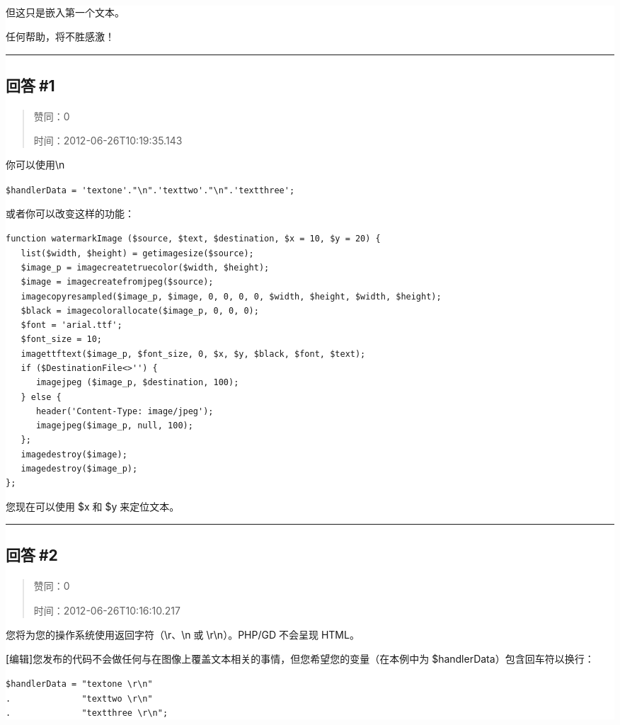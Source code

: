 但这只是嵌入第一个文本。

任何帮助，将不胜感激！

* * *

## 回答 #1

> 赞同：0
> 
> 时间：2012-06-26T10:19:35.143

你可以使用\n

```
$handlerData = 'textone'."\n".'texttwo'."\n".'textthree'; 
```

或者你可以改变这样的功能：

```
function watermarkImage ($source, $text, $destination, $x = 10, $y = 20) { 
   list($width, $height) = getimagesize($source);
   $image_p = imagecreatetruecolor($width, $height);
   $image = imagecreatefromjpeg($source);
   imagecopyresampled($image_p, $image, 0, 0, 0, 0, $width, $height, $width, $height); 
   $black = imagecolorallocate($image_p, 0, 0, 0);
   $font = 'arial.ttf';
   $font_size = 10; 
   imagettftext($image_p, $font_size, 0, $x, $y, $black, $font, $text);
   if ($DestinationFile<>'') {
      imagejpeg ($image_p, $destination, 100); 
   } else {
      header('Content-Type: image/jpeg');
      imagejpeg($image_p, null, 100);
   };
   imagedestroy($image); 
   imagedestroy($image_p); 
}; 
```

您现在可以使用 $x 和 $y 来定位文本。

* * *

## 回答 #2

> 赞同：0
> 
> 时间：2012-06-26T10:16:10.217

您将为您的操作系统使用返回字符（\r、\n 或 \r\n）。PHP/GD 不会呈现 HTML。

[编辑]您发布的代码不会做任何与在图像上覆盖文本相关的事情，但您希望您的变量（在本例中为 $handlerData）包含回车符以换行：

```
$handlerData = "textone \r\n"
.              "texttwo \r\n"
.              "textthree \r\n"; 
```
